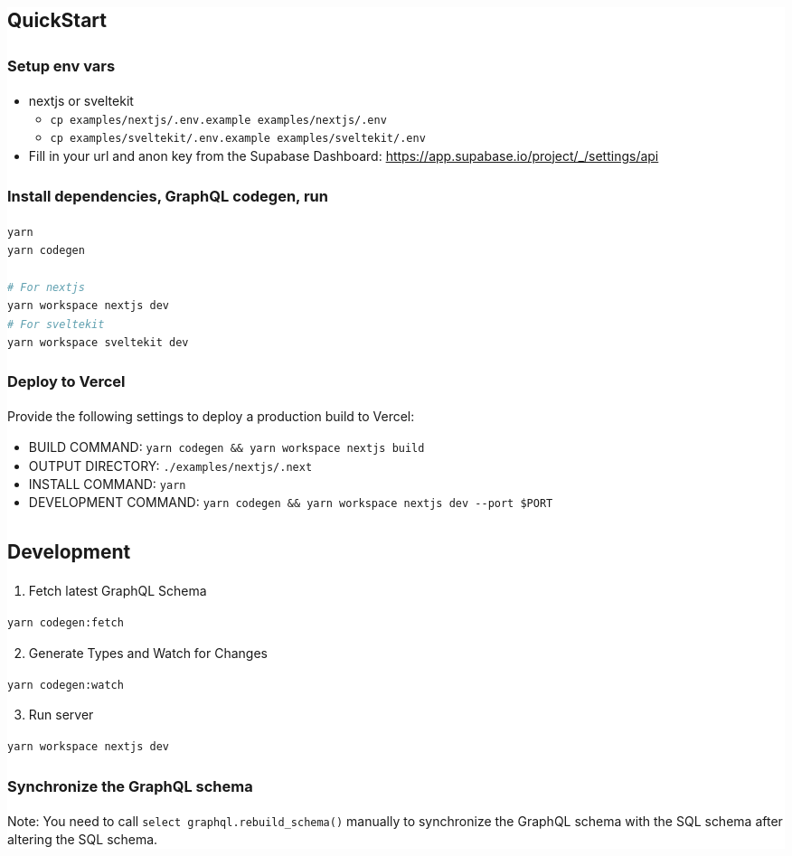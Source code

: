 ## QuickStart

### Setup env vars

- nextjs or sveltekit
  - `cp examples/nextjs/.env.example examples/nextjs/.env`
  - `cp examples/sveltekit/.env.example examples/sveltekit/.env`
- Fill in your url and anon key from the Supabase Dashboard: https://app.supabase.io/project/_/settings/api

### Install dependencies, GraphQL codegen, run

```bash
yarn
yarn codegen

# For nextjs
yarn workspace nextjs dev
# For sveltekit
yarn workspace sveltekit dev
```

### Deploy to Vercel

Provide the following settings to deploy a production build to Vercel:

- BUILD COMMAND: `yarn codegen && yarn workspace nextjs build`
- OUTPUT DIRECTORY: `./examples/nextjs/.next`
- INSTALL COMMAND: `yarn`
- DEVELOPMENT COMMAND: `yarn codegen && yarn workspace nextjs dev --port $PORT`

## Development

1. Fetch latest GraphQL Schema

```bash
yarn codegen:fetch
```

2. Generate Types and Watch for Changes

```bash
yarn codegen:watch
```

3. Run server

```bash
yarn workspace nextjs dev
```

### Synchronize the GraphQL schema

Note: You need to call `select graphql.rebuild_schema()` manually to synchronize the GraphQL schema with the SQL schema after altering the SQL schema.
